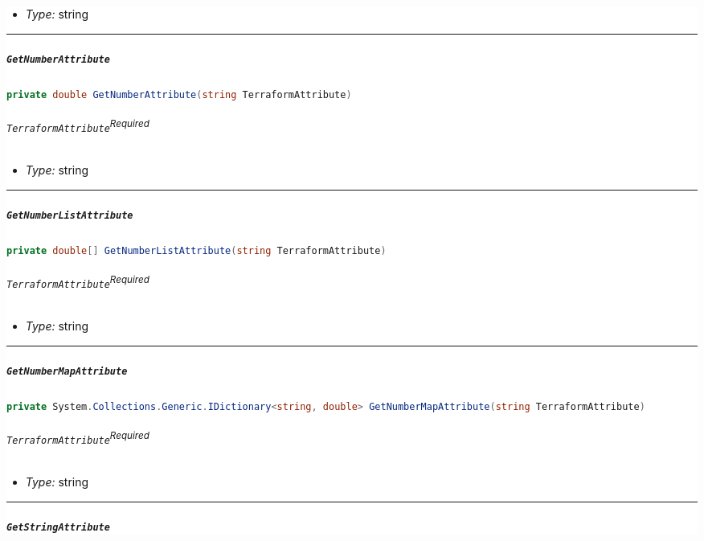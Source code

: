 - *Type:* string

---

##### `GetNumberAttribute` <a name="GetNumberAttribute" id="@cdktf/provider-opentelekomcloud.taurusdbMysqlProxyV3.TaurusdbMysqlProxyV3.getNumberAttribute"></a>

```csharp
private double GetNumberAttribute(string TerraformAttribute)
```

###### `TerraformAttribute`<sup>Required</sup> <a name="TerraformAttribute" id="@cdktf/provider-opentelekomcloud.taurusdbMysqlProxyV3.TaurusdbMysqlProxyV3.getNumberAttribute.parameter.terraformAttribute"></a>

- *Type:* string

---

##### `GetNumberListAttribute` <a name="GetNumberListAttribute" id="@cdktf/provider-opentelekomcloud.taurusdbMysqlProxyV3.TaurusdbMysqlProxyV3.getNumberListAttribute"></a>

```csharp
private double[] GetNumberListAttribute(string TerraformAttribute)
```

###### `TerraformAttribute`<sup>Required</sup> <a name="TerraformAttribute" id="@cdktf/provider-opentelekomcloud.taurusdbMysqlProxyV3.TaurusdbMysqlProxyV3.getNumberListAttribute.parameter.terraformAttribute"></a>

- *Type:* string

---

##### `GetNumberMapAttribute` <a name="GetNumberMapAttribute" id="@cdktf/provider-opentelekomcloud.taurusdbMysqlProxyV3.TaurusdbMysqlProxyV3.getNumberMapAttribute"></a>

```csharp
private System.Collections.Generic.IDictionary<string, double> GetNumberMapAttribute(string TerraformAttribute)
```

###### `TerraformAttribute`<sup>Required</sup> <a name="TerraformAttribute" id="@cdktf/provider-opentelekomcloud.taurusdbMysqlProxyV3.TaurusdbMysqlProxyV3.getNumberMapAttribute.parameter.terraformAttribute"></a>

- *Type:* string

---

##### `GetStringAttribute` <a name="GetStringAttribute" id="@cdktf/provider-opentelekomcloud.taurusdbMysqlProxyV3.TaurusdbMysqlProxyV3.getStringAttribute"></a>

